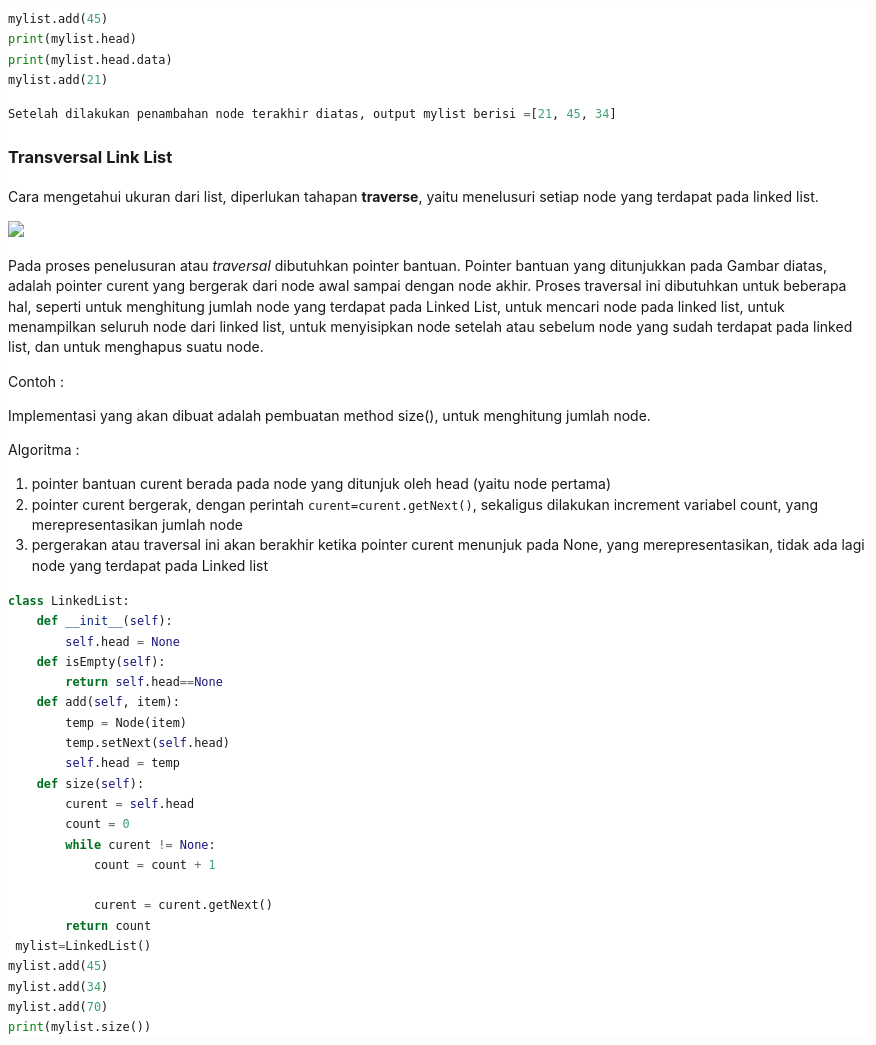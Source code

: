 ```python
mylist.add(45)
print(mylist.head)
print(mylist.head.data)
mylist.add(21)
```

```python
Setelah dilakukan penambahan node terakhir diatas, output mylist berisi =[21, 45, 34]
```

### Transversal Link List

Cara mengetahui ukuran dari list, diperlukan tahapan **traverse**, yaitu menelusuri setiap node yang terdapat pada linked list.

![](C:\Users\Choirul\AppData\Local\Programs\Python\Python37-32\Scripts\struktur_data\docs\assets\images\pic007.jpg)

Pada proses penelusuran atau *traversal* dibutuhkan pointer bantuan. Pointer bantuan yang ditunjukkan pada Gambar diatas, adalah pointer curent yang bergerak dari node awal sampai dengan node akhir. 
Proses traversal ini dibutuhkan untuk beberapa hal, seperti untuk menghitung jumlah node yang terdapat pada Linked List, untuk mencari node pada linked list, untuk menampilkan seluruh node dari linked list, untuk menyisipkan node setelah atau sebelum node yang sudah terdapat pada linked list, dan untuk menghapus suatu node.

Contoh :

Implementasi yang akan dibuat adalah pembuatan method size(), untuk menghitung jumlah node.

Algoritma :

1. pointer bantuan curent berada pada node yang ditunjuk oleh head (yaitu node pertama)
2. pointer curent bergerak, dengan perintah `curent=curent.getNext()`, sekaligus dilakukan increment variabel count, yang merepresentasikan jumlah node
3. pergerakan atau traversal ini akan berakhir ketika pointer curent menunjuk pada None, yang merepresentasikan, tidak ada lagi node yang terdapat pada Linked list

```python
class LinkedList:
    def __init__(self):
        self.head = None
    def isEmpty(self):
        return self.head==None
    def add(self, item):
        temp = Node(item)
        temp.setNext(self.head)
        self.head = temp
    def size(self):
        curent = self.head
        count = 0
        while curent != None:
            count = count + 1
            
            curent = curent.getNext()           
        return count
 mylist=LinkedList()
mylist.add(45)
mylist.add(34)
mylist.add(70)
print(mylist.size())
```
